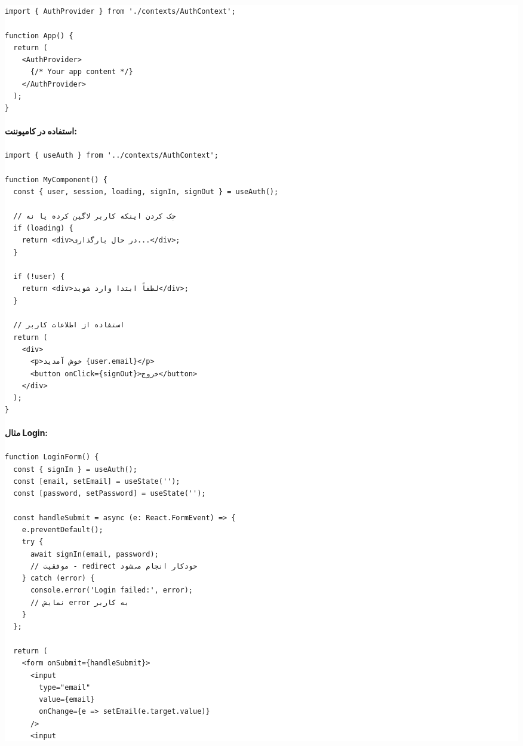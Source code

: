 ```tsx
import { AuthProvider } from './contexts/AuthContext';

function App() {
  return (
    <AuthProvider>
      {/* Your app content */}
    </AuthProvider>
  );
}
```

#### استفاده در کامپوننت:

```tsx
import { useAuth } from '../contexts/AuthContext';

function MyComponent() {
  const { user, session, loading, signIn, signOut } = useAuth();

  // چک کردن اینکه کاربر لاگین کرده یا نه
  if (loading) {
    return <div>در حال بارگذاری...</div>;
  }

  if (!user) {
    return <div>لطفاً ابتدا وارد شوید</div>;
  }

  // استفاده از اطلاعات کاربر
  return (
    <div>
      <p>خوش آمدید {user.email}</p>
      <button onClick={signOut}>خروج</button>
    </div>
  );
}
```

#### مثال Login:

```tsx
function LoginForm() {
  const { signIn } = useAuth();
  const [email, setEmail] = useState('');
  const [password, setPassword] = useState('');

  const handleSubmit = async (e: React.FormEvent) => {
    e.preventDefault();
    try {
      await signIn(email, password);
      // موفقیت - redirect خودکار انجام می‌شود
    } catch (error) {
      console.error('Login failed:', error);
      // نمایش error به کاربر
    }
  };

  return (
    <form onSubmit={handleSubmit}>
      <input
        type="email"
        value={email}
        onChange={e => setEmail(e.target.value)}
      />
      <input
```